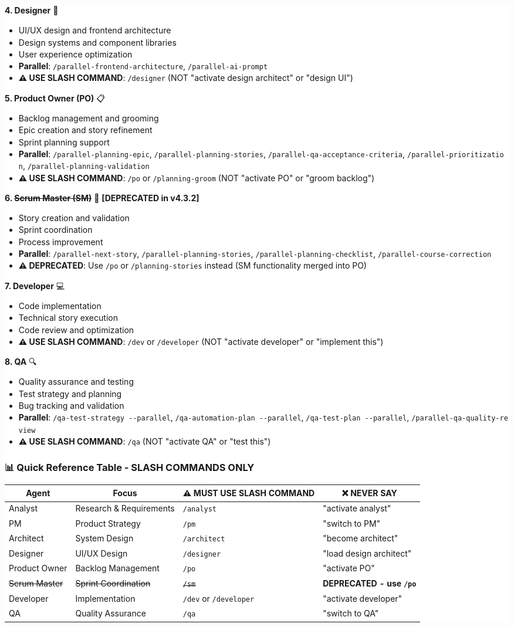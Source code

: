 **4. Designer** 🎨
- UI/UX design and frontend architecture
- Design systems and component libraries
- User experience optimization
- **Parallel**: `/parallel-frontend-architecture`, `/parallel-ai-prompt`
- **⚠️ USE SLASH COMMAND**: `/designer` (NOT "activate design architect" or "design UI")

**5. Product Owner (PO)** 📋
- Backlog management and grooming
- Epic creation and story refinement
- Sprint planning support
- **Parallel**: `/parallel-planning-epic`, `/parallel-planning-stories`, `/parallel-qa-acceptance-criteria`, `/parallel-prioritization`, `/parallel-planning-validation`
- **⚠️ USE SLASH COMMAND**: `/po` or `/planning-groom` (NOT "activate PO" or "groom backlog")

**6. ~~Scrum Master (SM)~~** 🏃 **[DEPRECATED in v4.3.2]**

- Story creation and validation
- Sprint coordination
- Process improvement
- **Parallel**: `/parallel-next-story`, `/parallel-planning-stories`, `/parallel-planning-checklist`, `/parallel-course-correction`
- **⚠️ DEPRECATED**: Use `/po` or `/planning-stories` instead (SM functionality merged into PO)

**7. Developer** 💻
- Code implementation
- Technical story execution
- Code review and optimization
- **⚠️ USE SLASH COMMAND**: `/dev` or `/developer` (NOT "activate developer" or "implement this")

**8. QA** 🔍
- Quality assurance and testing
- Test strategy and planning
- Bug tracking and validation
- **Parallel**: `/qa-test-strategy --parallel`, `/qa-automation-plan --parallel`, `/qa-test-plan --parallel`, `/parallel-qa-quality-review`
- **⚠️ USE SLASH COMMAND**: `/qa` (NOT "activate QA" or "test this")

### 📊 Quick Reference Table - SLASH COMMANDS ONLY

| Agent | Focus | **⚠️ MUST USE SLASH COMMAND** | ❌ NEVER SAY |
|-------|-------|-------------------------------|--------------|
| Analyst | Research & Requirements | `/analyst` | "activate analyst" |
| PM | Product Strategy | `/pm` | "switch to PM" |
| Architect | System Design | `/architect` | "become architect" |
| Designer | UI/UX Design | `/designer` | "load design architect" |
| Product Owner | Backlog Management | `/po` | "activate PO" |
| ~~Scrum Master~~ | ~~Sprint Coordination~~ | ~~`/sm`~~ | **DEPRECATED - use `/po`** |
| Developer | Implementation | `/dev` or `/developer` | "activate developer" |
| QA | Quality Assurance | `/qa` | "switch to QA" |

